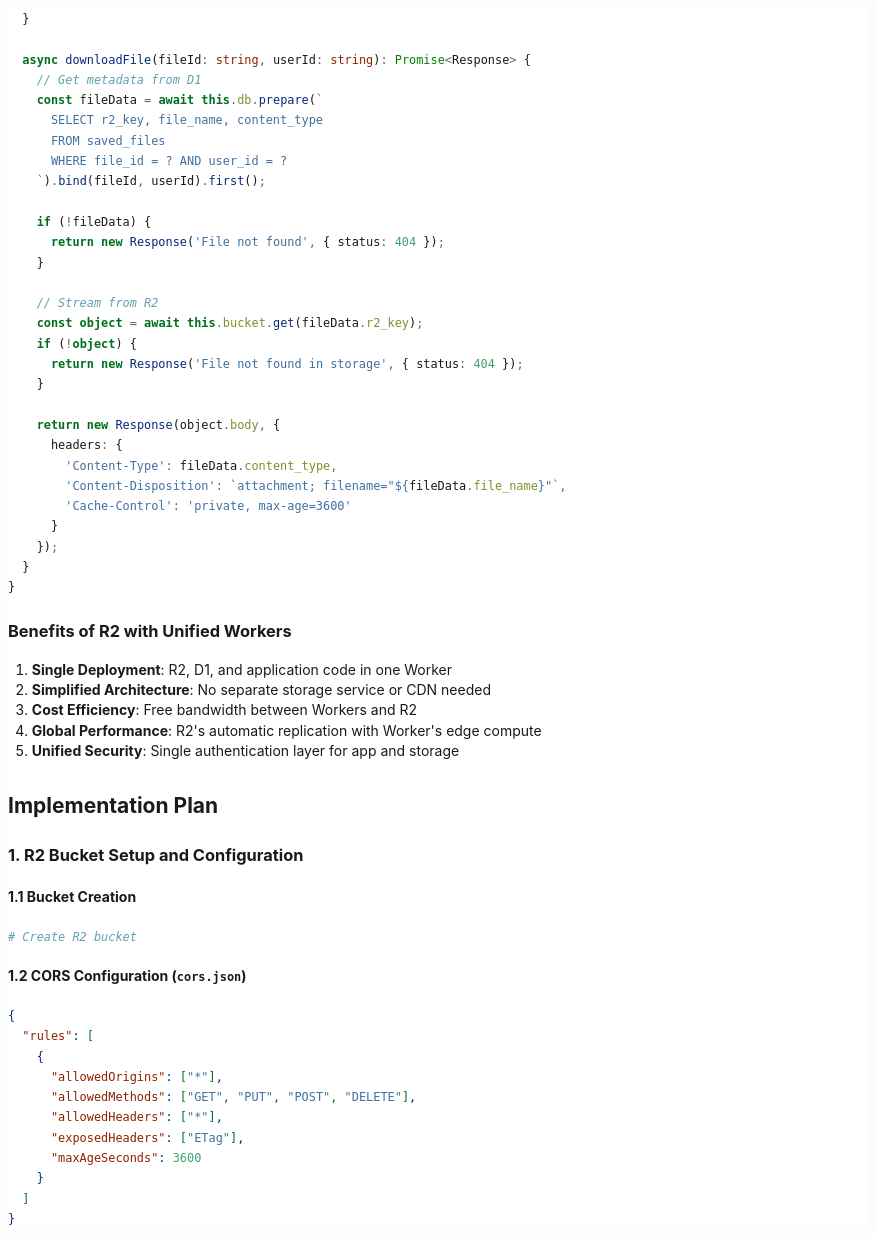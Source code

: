 ```typescript
  }

  async downloadFile(fileId: string, userId: string): Promise<Response> {
    // Get metadata from D1
    const fileData = await this.db.prepare(`
      SELECT r2_key, file_name, content_type 
      FROM saved_files 
      WHERE file_id = ? AND user_id = ?
    `).bind(fileId, userId).first();
    
    if (!fileData) {
      return new Response('File not found', { status: 404 });
    }
    
    // Stream from R2
    const object = await this.bucket.get(fileData.r2_key);
    if (!object) {
      return new Response('File not found in storage', { status: 404 });
    }
    
    return new Response(object.body, {
      headers: {
        'Content-Type': fileData.content_type,
        'Content-Disposition': `attachment; filename="${fileData.file_name}"`,
        'Cache-Control': 'private, max-age=3600'
      }
    });
  }
}
```

### Benefits of R2 with Unified Workers

1. **Single Deployment**: R2, D1, and application code in one Worker
2. **Simplified Architecture**: No separate storage service or CDN needed
3. **Cost Efficiency**: Free bandwidth between Workers and R2
4. **Global Performance**: R2's automatic replication with Worker's edge compute
5. **Unified Security**: Single authentication layer for app and storage

## Implementation Plan

### 1. R2 Bucket Setup and Configuration

#### 1.1 Bucket Creation
```bash
# Create R2 bucket
```

#### 1.2 CORS Configuration (`cors.json`)
```json
{
  "rules": [
    {
      "allowedOrigins": ["*"],
      "allowedMethods": ["GET", "PUT", "POST", "DELETE"],
      "allowedHeaders": ["*"],
      "exposedHeaders": ["ETag"],
      "maxAgeSeconds": 3600
    }
  ]
}
```
